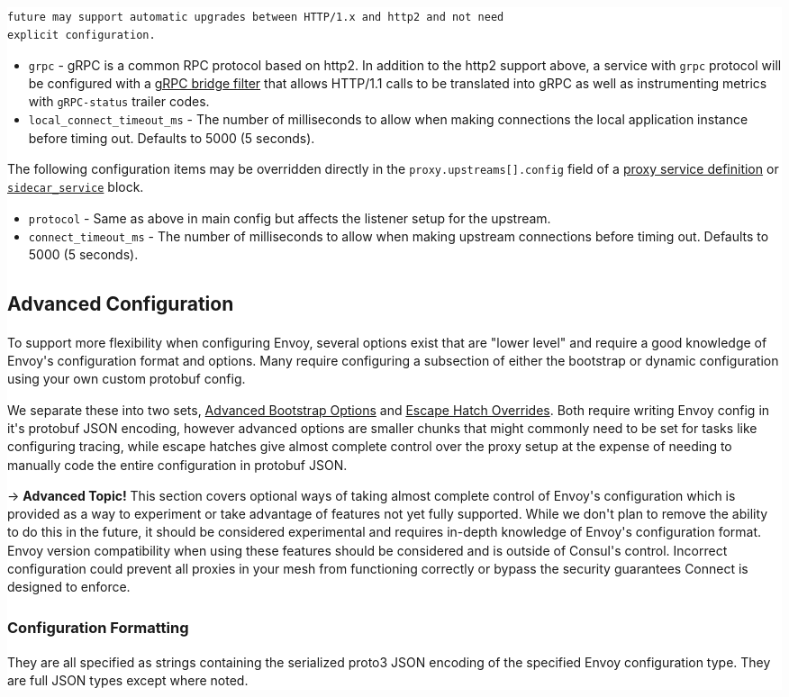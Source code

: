     future may support automatic upgrades between HTTP/1.x and http2 and not need
    explicit configuration.
  - `grpc` - gRPC is a common RPC protocol based on http2. In addition to the
    http2 support above, a service with `grpc` protocol will be configured with a
    [gRPC bridge
    filter](https://www.envoyproxy.io/docs/envoy/v1.9.1/configuration/http_filters/grpc_http1_bridge_filter#config-http-filters-grpc-bridge)
    that allows HTTP/1.1 calls to be translated into gRPC as well as instrumenting
    metrics with `gRPC-status` trailer codes.
- `local_connect_timeout_ms` - The number of milliseconds to allow when making
  connections the local application instance before timing out. Defaults to 5000
  (5 seconds).

The following configuration items may be overridden directly in the
`proxy.upstreams[].config` field of a [proxy service
definition](/docs/connect/proxies.html#proxy-service-definitions) or
[`sidecar_service`](/docs/connect/proxies/sidecar-service.html) block.

- `protocol` - Same as above in main config but affects the listener setup for
  the upstream.
- `connect_timeout_ms` - The number of milliseconds to allow when making upstream
  connections before timing out. Defaults to 5000
  (5 seconds).

## Advanced Configuration

To support more flexibility when configuring Envoy, several options exist that
are "lower level" and require a good knowledge of Envoy's configuration format
and options. Many require configuring a subsection of either the bootstrap or
dynamic configuration using your own custom protobuf config.

We separate these into two sets, [Advanced Bootstrap
Options](#advanced-bootstrap-options) and [Escape Hatch
Overrides](#escape-hatch-overrides). Both require writing Envoy config in it's
protobuf JSON encoding, however advanced options are smaller chunks that might
commonly need to be set for tasks like configuring tracing, while escape hatches
give almost complete control over the proxy setup at the expense of needing to
manually code the entire configuration in protobuf JSON.

-> **Advanced Topic!** This section covers optional ways of taking almost
complete control of Envoy's configuration which is provided as a way to
experiment or take advantage of features not yet fully supported. While we don't
plan to remove the ability to do this in the future, it should be considered
experimental and requires in-depth knowledge of Envoy's configuration format.
Envoy version compatibility when using these features should be considered and
is outside of Consul's control. Incorrect configuration could prevent all
proxies in your mesh from functioning correctly or bypass the security
guarantees Connect is designed to enforce.

### Configuration Formatting

They are all specified as strings containing the serialized proto3 JSON encoding
of the specified Envoy configuration type. They are full JSON types except where
noted.
